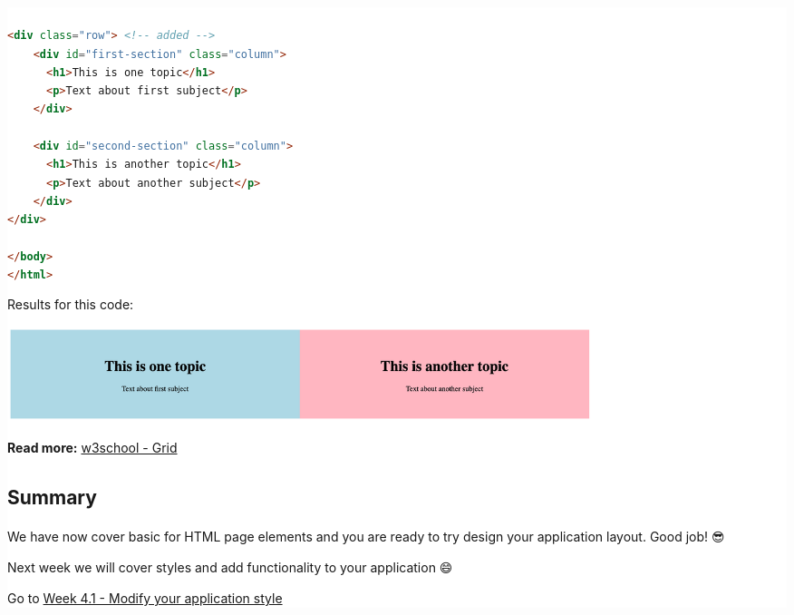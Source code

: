 ```html

<div class="row"> <!-- added -->
    <div id="first-section" class="column">
      <h1>This is one topic</h1>
      <p>Text about first subject</p>
    </div>

    <div id="second-section" class="column">
      <h1>This is another topic</h1>
      <p>Text about another subject</p>
    </div>
</div>

</body>
</html>
```
Results for this code:

<img src="../images/rowexample.png" alt="div_row_example" width="75%"> 

**Read more:** [w3school - Grid](https://www.w3schools.com/howto/howto_css_two_columns.asp)

## Summary

We have now cover basic for HTML page elements and you are ready to try design your application layout. Good job! :sunglasses:

Next week we will cover styles and add functionality to your application :smile: 

Go to [Week 4.1 - Modify your application style](https://github.com/Sukriva/mimmitkoodaa-cloud-rock-star/tree/main/Week%204.1%20-%20Modify%20your%20application%20style)
